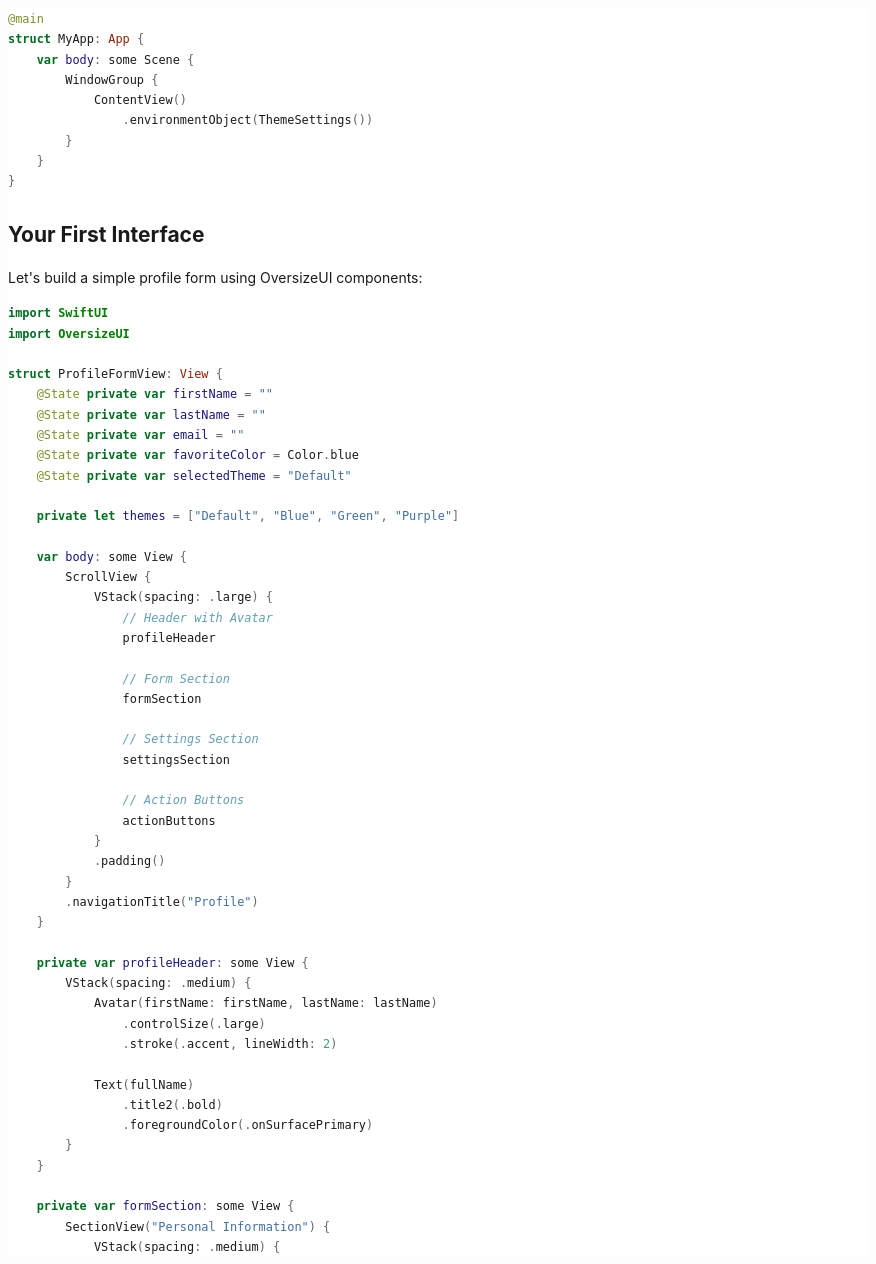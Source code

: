 ```swift
@main
struct MyApp: App {
    var body: some Scene {
        WindowGroup {
            ContentView()
                .environmentObject(ThemeSettings())
        }
    }
}
```

## Your First Interface

Let's build a simple profile form using OversizeUI components:

```swift
import SwiftUI
import OversizeUI

struct ProfileFormView: View {
    @State private var firstName = ""
    @State private var lastName = ""
    @State private var email = ""
    @State private var favoriteColor = Color.blue
    @State private var selectedTheme = "Default"
    
    private let themes = ["Default", "Blue", "Green", "Purple"]
    
    var body: some View {
        ScrollView {
            VStack(spacing: .large) {
                // Header with Avatar
                profileHeader
                
                // Form Section
                formSection
                
                // Settings Section
                settingsSection
                
                // Action Buttons
                actionButtons
            }
            .padding()
        }
        .navigationTitle("Profile")
    }
    
    private var profileHeader: some View {
        VStack(spacing: .medium) {
            Avatar(firstName: firstName, lastName: lastName)
                .controlSize(.large)
                .stroke(.accent, lineWidth: 2)
            
            Text(fullName)
                .title2(.bold)
                .foregroundColor(.onSurfacePrimary)
        }
    }
    
    private var formSection: some View {
        SectionView("Personal Information") {
            VStack(spacing: .medium) {
```